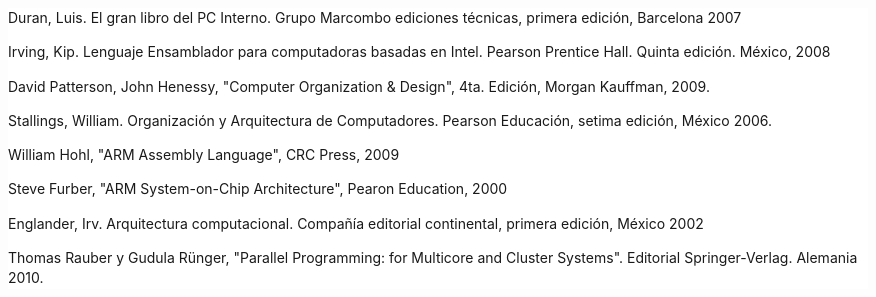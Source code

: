 Duran, Luis. El gran libro del PC Interno.  Grupo Marcombo ediciones técnicas, primera edición, Barcelona 2007

Irving, Kip. Lenguaje Ensamblador para computadoras basadas en Intel. Pearson Prentice Hall. Quinta edición.  México, 2008

David Patterson, John Henessy, "Computer Organization & Design", 4ta. Edición, Morgan Kauffman, 2009.

Stallings, William. Organización y Arquitectura de Computadores.  Pearson Educación, setima edición, México 2006.

William Hohl, "ARM Assembly Language", CRC Press, 2009

Steve Furber, "ARM System-on-Chip Architecture", Pearon Education, 2000

Englander, Irv. Arquitectura computacional.  Compañía editorial continental, primera edición, México 2002

Thomas Rauber y Gudula Rünger, "Parallel Programming: for Multicore and Cluster Systems". Editorial Springer-Verlag. Alemania 2010.

